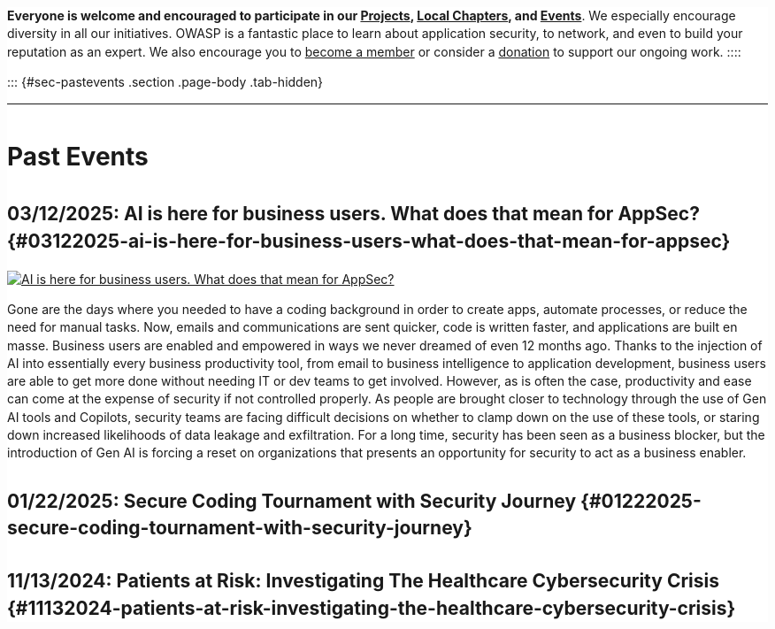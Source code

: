 **Everyone is welcome and encouraged to participate in our
[Projects](https://owasp.org/projects), [Local
Chapters](https://owasp.org/chapters), and
[Events](https://owasp.org/events)**. We especially encourage diversity
in all our initiatives. OWASP is a fantastic place to learn about
application security, to network, and even to build your reputation as
an expert. We also encourage you to [become a
member](https://owasp.org/membership) or consider a
[donation](https://owasp.org/donate) to support our ongoing work.
::::

::: {#sec-pastevents .section .page-body .tab-hidden}

------------------------------------------------------------------------

# Past Events

## 03/12/2025: AI is here for business users. What does that mean for AppSec? {#03122025-ai-is-here-for-business-users-what-does-that-mean-for-appsec}

[![AI is here for business users. What does that mean for
AppSec?](https://img.youtube.com/vi/FzYCo8_DbeA/0.jpg)](https://youtu.be/FzYCo8_DbeA "AI is here for business users. What does that mean for AppSec?")

Gone are the days where you needed to have a coding background in order
to create apps, automate processes, or reduce the need for manual tasks.
Now, emails and communications are sent quicker, code is written faster,
and applications are built en masse. Business users are enabled and
empowered in ways we never dreamed of even 12 months ago. Thanks to the
injection of AI into essentially every business productivity tool, from
email to business intelligence to application development, business
users are able to get more done without needing IT or dev teams to get
involved. However, as is often the case, productivity and ease can come
at the expense of security if not controlled properly. As people are
brought closer to technology through the use of Gen AI tools and
Copilots, security teams are facing difficult decisions on whether to
clamp down on the use of these tools, or staring down increased
likelihoods of data leakage and exfiltration. For a long time, security
has been seen as a business blocker, but the introduction of Gen AI is
forcing a reset on organizations that presents an opportunity for
security to act as a business enabler.

## 01/22/2025: Secure Coding Tournament with Security Journey {#01222025-secure-coding-tournament-with-security-journey}

## 11/13/2024: Patients at Risk: Investigating The Healthcare Cybersecurity Crisis {#11132024-patients-at-risk-investigating-the-healthcare-cybersecurity-crisis}
